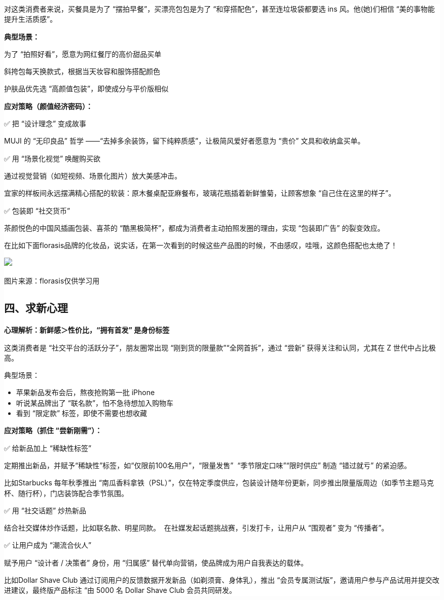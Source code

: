 对这类消费者来说，买餐具是为了 “摆拍早餐”，买漂亮包包是为了 “和穿搭配色”，甚至连垃圾袋都要选 ins 风。他(她)们相信 “美的事物能提升生活质感”。

**典型场景：**

为了 “拍照好看”，愿意为网红餐厅的高价甜品买单

斜挎包每天换款式，根据当天妆容和服饰搭配颜色

护肤品优先选 “高颜值包装”，即使成分与平价版相似

**应对策略（颜值经济密码）：**

✅ 把 “设计理念” 变成故事

MUJI 的 “无印良品” 哲学 ——“去掉多余装饰，留下纯粹质感”，让极简风爱好者愿意为 “贵价” 文具和收纳盒买单。

✅ 用 “场景化视觉” 唤醒购买欲

通过视觉营销（如短视频、场景化图片）放大美感冲击。

宜家的样板间永远摆满精心搭配的软装：原木餐桌配亚麻餐布，玻璃花瓶插着新鲜雏菊，让顾客想象 “自己住在这里的样子”。

✅ 包装即 “社交货币”

茶颜悦色的中国风插画包装、喜茶的 “酷黑极简杯”，都成为消费者主动拍照发圈的理由，实现 “包装即广告” 的裂变效应。

在比如下面florasis品牌的化妆品，说实话，在第一次看到的时候这些产品图的时候，不由感叹，哇哦，这颜色搭配也太绝了！

![](https://image.woshipm.com/2025/04/03/e233b8c4-1029-11f0-8fbc-00163e09d72f.jpg)

图片来源：florasis仅供学习用

## 四、求新心理

**心理解析：新鲜感＞性价比，“拥有首发” 是身份标签**

这类消费者是 “社交平台的活跃分子”，朋友圈常出现 “刚到货的限量款”“全网首拆”，通过 “尝新” 获得关注和认同，尤其在 Z 世代中占比极高。

典型场景：

*   苹果新品发布会后，熬夜抢购第一批 iPhone
*   听说某品牌出了 “联名款”，怕不急待想加入购物车
*   看到 “限定款” 标签，即使不需要也想收藏

**应对策略（抓住 “尝新刚需”）：**

✅ 给新品加上 “稀缺性标签”

定期推出新品，并赋予“稀缺性”标签，如“仅限前100名用户”，“限量发售”  “季节限定口味”“限时供应” 制造 “错过就亏” 的紧迫感。

比如Starbucks 每年秋季推出 “南瓜香料拿铁（PSL）”，仅在特定季度供应，包装设计随年份更新，同步推出限量版周边（如季节主题马克杯、随行杯），门店装饰配合季节氛围。

✅ 用 “社交话题” 炒热新品

结合社交媒体炒作话题，比如联名款、明星同款。  在社媒发起话题挑战赛，引发打卡，让用户从 “围观者” 变为 “传播者”。

✅ 让用户成为 “潮流合伙人”

赋予用户 “设计者 / 决策者” 身份，用 “归属感” 替代单向营销，使品牌成为用户自我表达的载体。

比如Dollar Shave Club 通过订阅用户的反馈数据开发新品（如剃须膏、身体乳），推出 “会员专属测试版”，邀请用户参与产品试用并提交改进建议，最终版产品标注 “由 5000 名 Dollar Shave Club 会员共同研发。
